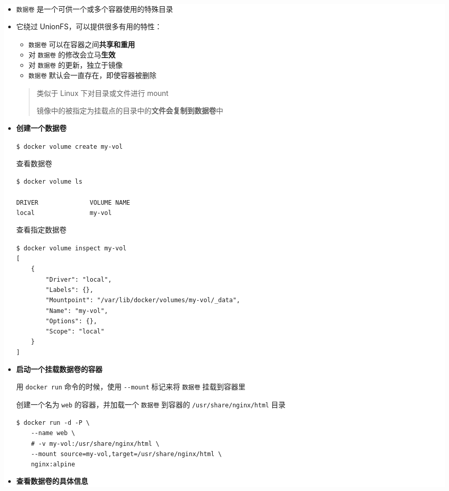 - `数据卷` 是一个可供一个或多个容器使用的特殊目录

- 它绕过 UnionFS，可以提供很多有用的特性：

  - `数据卷` 可以在容器之间**共享和重用**
  - 对 `数据卷` 的修改会立马**生效**
  - 对 `数据卷` 的更新，独立于镜像
  - `数据卷` 默认会一直存在，即使容器被删除

  >类似于 Linux 下对目录或文件进行 mount
  >
  >镜像中的被指定为挂载点的目录中的**文件会复制到数据卷**中

- **创建一个数据卷**

  ```shell
  $ docker volume create my-vol
  ```

  查看数据卷

  ```shell
  $ docker volume ls
  
  DRIVER              VOLUME NAME
  local               my-vol
  ```

  查看指定数据卷

  ```shell
  $ docker volume inspect my-vol
  [
      {
          "Driver": "local",
          "Labels": {},
          "Mountpoint": "/var/lib/docker/volumes/my-vol/_data",
          "Name": "my-vol",
          "Options": {},
          "Scope": "local"
      }
  ]
  ```

- **启动一个挂载数据卷的容器**

  用 `docker run` 命令的时候，使用 `--mount` 标记来将 `数据卷` 挂载到容器里

  创建一个名为 `web` 的容器，并加载一个 `数据卷` 到容器的 `/usr/share/nginx/html` 目录

  ```shell
  $ docker run -d -P \
      --name web \
      # -v my-vol:/usr/share/nginx/html \
      --mount source=my-vol,target=/usr/share/nginx/html \
      nginx:alpine
  ```

- **查看数据卷的具体信息**
